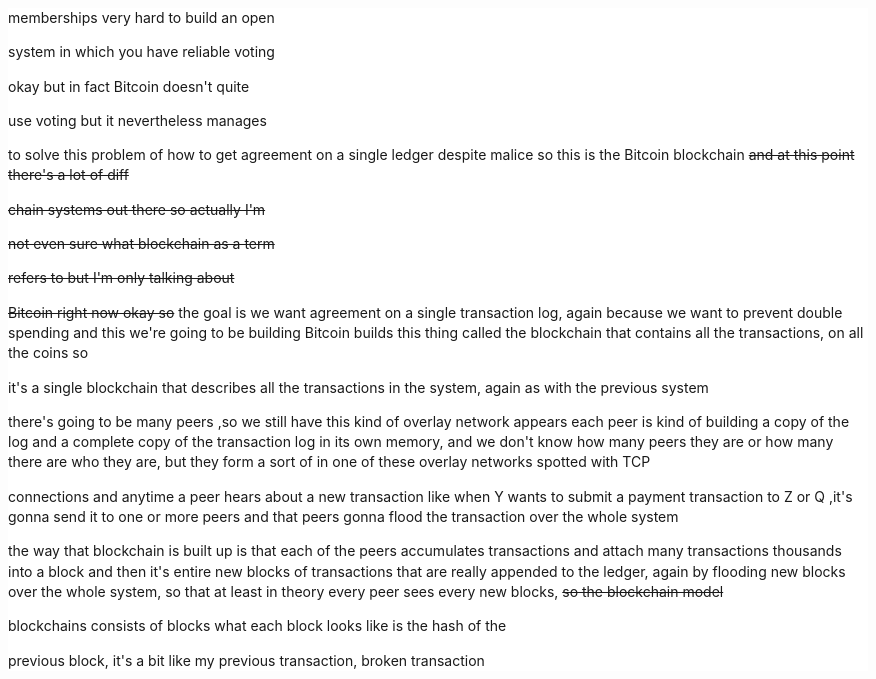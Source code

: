 
memberships very hard to build an open



system in which you have reliable voting



okay but in fact Bitcoin doesn't quite



use voting but it nevertheless manages







to solve this problem of how to get agreement on a single ledger despite malice so this is the Bitcoin blockchain ~~and at this point there's a lot of diff~~



~~chain systems out there so actually I'm~~



~~not even sure what blockchain as a term~~



~~refers to but I'm only talking about~~



~~Bitcoin right now okay so~~ the goal is we want agreement on a single transaction log, again because we want to prevent double spending and this we're going to be building Bitcoin builds this thing called the blockchain that contains all the transactions, on all the coins so

it's a single blockchain that describes all the transactions in the system, again as with the previous system



there's going to be many peers ,so we still have this kind of overlay network appears each peer is kind of building a copy of the log and a complete copy of the transaction log in its own memory, and we don't know how many peers they are or how many there are who they are, but they form a sort of in one of these overlay networks spotted with TCP

connections and anytime a peer hears about a new transaction like when Y wants to submit a payment transaction to Z or Q ,it's gonna send it to one or more peers and that peers gonna flood the transaction over the whole system



the way that blockchain is built up is that each of the peers accumulates transactions and attach many transactions thousands into a block and then it's entire new blocks of transactions that are really appended to the ledger, again by flooding new blocks over the whole system, so that at least in theory every peer sees every new blocks, ~~so the blockchain model~~



blockchains consists of blocks what each block looks like is the hash of the

previous block, it's a bit like my previous transaction, broken transaction


